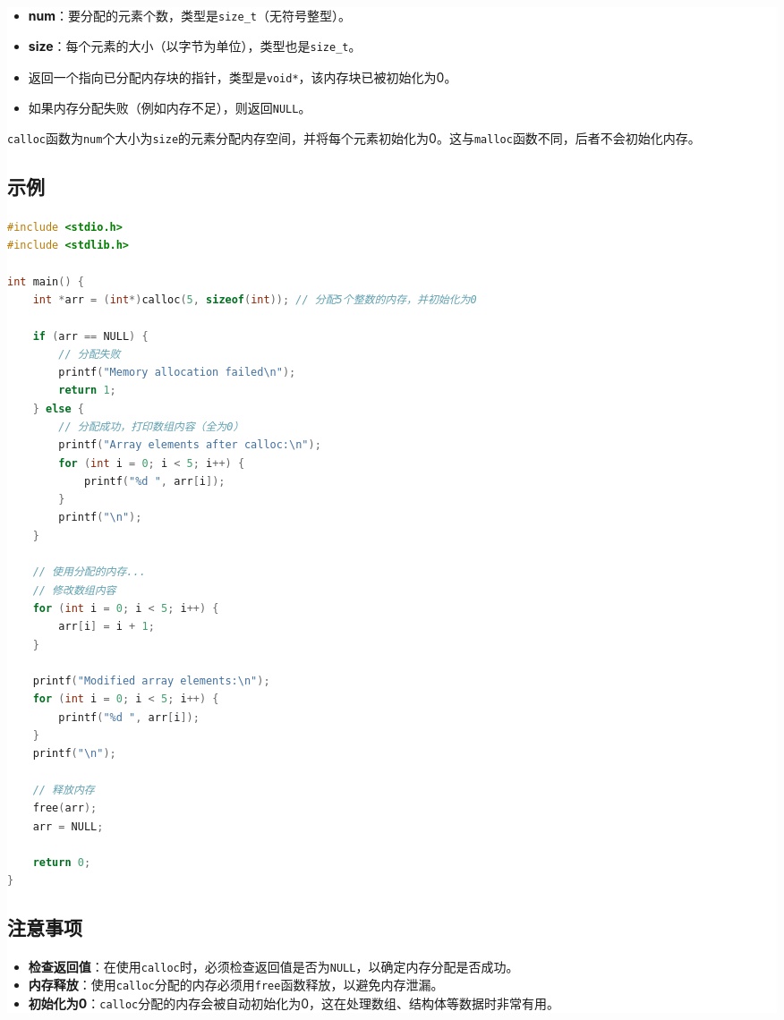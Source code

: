 - **num**：要分配的元素个数，类型是`size_t`（无符号整型）。
- **size**：每个元素的大小（以字节为单位），类型也是`size_t`。

- 返回一个指向已分配内存块的指针，类型是`void*`，该内存块已被初始化为0。
- 如果内存分配失败（例如内存不足），则返回`NULL`。

`calloc`函数为`num`个大小为`size`的元素分配内存空间，并将每个元素初始化为0。这与`malloc`函数不同，后者不会初始化内存。

## 示例
```c
#include <stdio.h>
#include <stdlib.h>

int main() {
    int *arr = (int*)calloc(5, sizeof(int)); // 分配5个整数的内存，并初始化为0

    if (arr == NULL) {
        // 分配失败
        printf("Memory allocation failed\n");
        return 1;
    } else {
        // 分配成功，打印数组内容（全为0）
        printf("Array elements after calloc:\n");
        for (int i = 0; i < 5; i++) {
            printf("%d ", arr[i]);
        }
        printf("\n");
    }

    // 使用分配的内存...
    // 修改数组内容
    for (int i = 0; i < 5; i++) {
        arr[i] = i + 1;
    }

    printf("Modified array elements:\n");
    for (int i = 0; i < 5; i++) {
        printf("%d ", arr[i]);
    }
    printf("\n");

    // 释放内存
    free(arr);
    arr = NULL;

    return 0;
}
```

## 注意事项
- **检查返回值**：在使用`calloc`时，必须检查返回值是否为`NULL`，以确定内存分配是否成功。
- **内存释放**：使用`calloc`分配的内存必须用`free`函数释放，以避免内存泄漏。
- **初始化为0**：`calloc`分配的内存会被自动初始化为0，这在处理数组、结构体等数据时非常有用。
